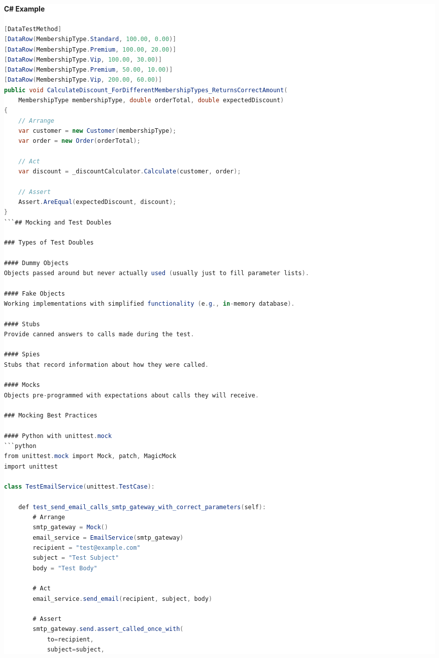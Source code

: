 #### C# Example
```csharp
[DataTestMethod]
[DataRow(MembershipType.Standard, 100.00, 0.00)]
[DataRow(MembershipType.Premium, 100.00, 20.00)]
[DataRow(MembershipType.Vip, 100.00, 30.00)]
[DataRow(MembershipType.Premium, 50.00, 10.00)]
[DataRow(MembershipType.Vip, 200.00, 60.00)]
public void CalculateDiscount_ForDifferentMembershipTypes_ReturnsCorrectAmount(
    MembershipType membershipType, double orderTotal, double expectedDiscount)
{
    // Arrange
    var customer = new Customer(membershipType);
    var order = new Order(orderTotal);
    
    // Act
    var discount = _discountCalculator.Calculate(customer, order);
    
    // Assert
    Assert.AreEqual(expectedDiscount, discount);
}
```## Mocking and Test Doubles

### Types of Test Doubles

#### Dummy Objects
Objects passed around but never actually used (usually just to fill parameter lists).

#### Fake Objects
Working implementations with simplified functionality (e.g., in-memory database).

#### Stubs
Provide canned answers to calls made during the test.

#### Spies
Stubs that record information about how they were called.

#### Mocks
Objects pre-programmed with expectations about calls they will receive.

### Mocking Best Practices

#### Python with unittest.mock
```python
from unittest.mock import Mock, patch, MagicMock
import unittest

class TestEmailService(unittest.TestCase):
    
    def test_send_email_calls_smtp_gateway_with_correct_parameters(self):
        # Arrange
        smtp_gateway = Mock()
        email_service = EmailService(smtp_gateway)
        recipient = "test@example.com"
        subject = "Test Subject"
        body = "Test Body"
        
        # Act
        email_service.send_email(recipient, subject, body)
        
        # Assert
        smtp_gateway.send.assert_called_once_with(
            to=recipient,
            subject=subject,
```